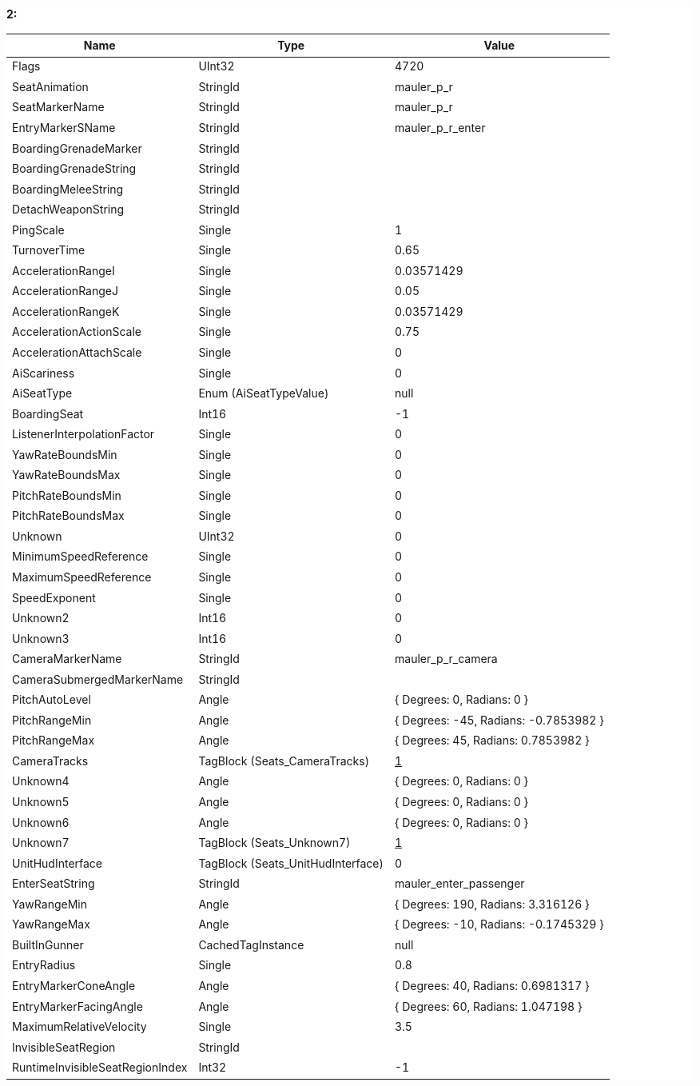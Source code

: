 
**2:**

Name	| Type	| Value
---	|---	|---	|
Flags	|UInt32	|4720
SeatAnimation	|StringId	|mauler_p_r
SeatMarkerName	|StringId	|mauler_p_r
EntryMarkerSName	|StringId	|mauler_p_r_enter
BoardingGrenadeMarker	|StringId	|
BoardingGrenadeString	|StringId	|
BoardingMeleeString	|StringId	|
DetachWeaponString	|StringId	|
PingScale	|Single	|1
TurnoverTime	|Single	|0.65
AccelerationRangeI	|Single	|0.03571429
AccelerationRangeJ	|Single	|0.05
AccelerationRangeK	|Single	|0.03571429
AccelerationActionScale	|Single	|0.75
AccelerationAttachScale	|Single	|0
AiScariness	|Single	|0
AiSeatType	|Enum (AiSeatTypeValue)	|null
BoardingSeat	|Int16	|-1
ListenerInterpolationFactor	|Single	|0
YawRateBoundsMin	|Single	|0
YawRateBoundsMax	|Single	|0
PitchRateBoundsMin	|Single	|0
PitchRateBoundsMax	|Single	|0
Unknown	|UInt32	|0
MinimumSpeedReference	|Single	|0
MaximumSpeedReference	|Single	|0
SpeedExponent	|Single	|0
Unknown2	|Int16	|0
Unknown3	|Int16	|0
CameraMarkerName	|StringId	|mauler_p_r_camera
CameraSubmergedMarkerName	|StringId	|
PitchAutoLevel	|Angle	|{ Degrees: 0, Radians: 0 }
PitchRangeMin	|Angle	|{ Degrees: -45, Radians: -0.7853982 }
PitchRangeMax	|Angle	|{ Degrees: 45, Radians: 0.7853982 }
CameraTracks	|TagBlock (Seats_CameraTracks)	|[1](#seats_cameratracks)
Unknown4	|Angle	|{ Degrees: 0, Radians: 0 }
Unknown5	|Angle	|{ Degrees: 0, Radians: 0 }
Unknown6	|Angle	|{ Degrees: 0, Radians: 0 }
Unknown7	|TagBlock (Seats_Unknown7)	|[1](#seats_unknown7)
UnitHudInterface	|TagBlock (Seats_UnitHudInterface)	|0
EnterSeatString	|StringId	|mauler_enter_passenger
YawRangeMin	|Angle	|{ Degrees: 190, Radians: 3.316126 }
YawRangeMax	|Angle	|{ Degrees: -10, Radians: -0.1745329 }
BuiltInGunner	|CachedTagInstance	|null
EntryRadius	|Single	|0.8
EntryMarkerConeAngle	|Angle	|{ Degrees: 40, Radians: 0.6981317 }
EntryMarkerFacingAngle	|Angle	|{ Degrees: 60, Radians: 1.047198 }
MaximumRelativeVelocity	|Single	|3.5
InvisibleSeatRegion	|StringId	|
RuntimeInvisibleSeatRegionIndex	|Int32	|-1
